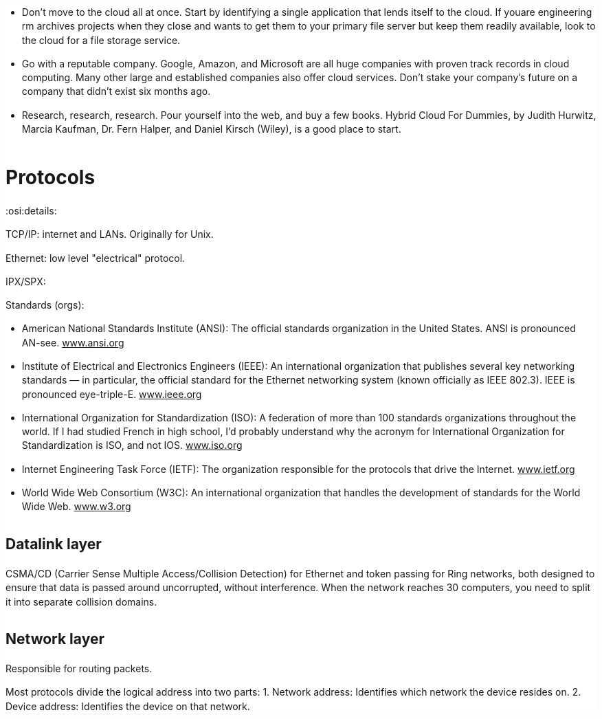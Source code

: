 * Don’t move to the cloud all at once. Start by identifying a single application that lends itself to the cloud. If youare engineering rm archives projects when they close and wants to get them to your primary file server but keep them readily available, look to the cloud for a file storage service.

* Go with a reputable company. Google, Amazon, and Microsoft are all huge companies with proven track records in cloud computing. Many other large and established companies also offer cloud services. Don’t stake your company’s future on a company that didn’t exist six months ago.

* Research, research, research. Pour yourself into the web, and buy a few books. Hybrid Cloud For Dummies, by Judith Hurwitz, Marcia Kaufman, Dr. Fern Halper, and Daniel Kirsch (Wiley), is a good place to start.

# Protocols
:osi:details:

TCP/IP: internet and LANs. Originally for Unix.

Ethernet: low level "electrical" protocol.

IPX/SPX:

Standards (orgs):

* American National Standards Institute (ANSI): The official standards organization in the United States. ANSI is pronounced AN-see. www.ansi.org

* Institute of Electrical and Electronics Engineers (IEEE): An international organization that publishes several key networking standards — in particular, the official standard for the Ethernet networking system (known officially as IEEE 802.3). IEEE is pronounced eye-triple-E. www.ieee.org

*  International Organization for Standardization (ISO): A federation of more than 100 standards organizations throughout the world. If I had studied French in high school, I’d probably understand why the acronym for International Organization for Standardization is ISO, and not IOS. www.iso.org
*  Internet Engineering Task Force (IETF): The organization responsible for the protocols that drive the Internet. www.ietf.org

*  World Wide Web Consortium (W3C): An international organization that handles the development of standards for the World Wide Web. www.w3.org


## Datalink layer

CSMA/CD (Carrier Sense Multiple Access/Collision Detection) for Ethernet and token passing for Ring networks, both designed to ensure that data is passed around uncorrupted, without interference. When the network reaches 30 computers, you need to split it into separate collision domains.

## Network layer

Responsible for routing packets.

Most protocols divide the logical address into two parts:
    1. Network address: Identifies which network the device resides on.
    2. Device address: Identifies the device on that network.
